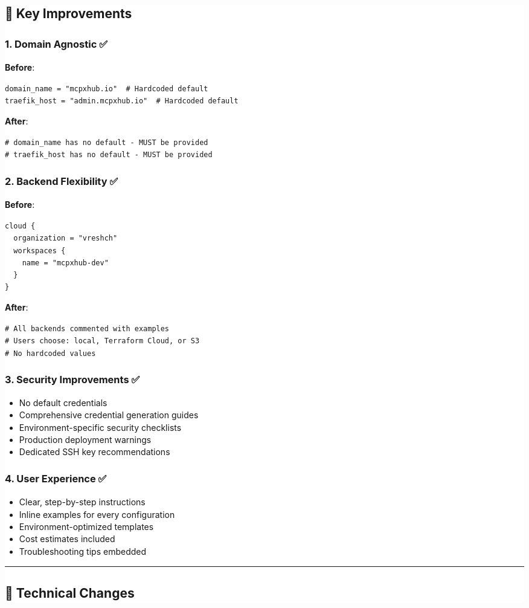 
## 🎯 Key Improvements

### 1. Domain Agnostic ✅
**Before**: 
```hcl
domain_name = "mcpxhub.io"  # Hardcoded default
traefik_host = "admin.mcpxhub.io"  # Hardcoded default
```

**After**:
```hcl
# domain_name has no default - MUST be provided
# traefik_host has no default - MUST be provided
```

### 2. Backend Flexibility ✅
**Before**:
```hcl
cloud {
  organization = "vreshch"
  workspaces {
    name = "mcpxhub-dev"
  }
}
```

**After**:
```hcl
# All backends commented with examples
# Users choose: local, Terraform Cloud, or S3
# No hardcoded values
```

### 3. Security Improvements ✅
- No default credentials
- Comprehensive credential generation guides
- Environment-specific security checklists
- Production deployment warnings
- Dedicated SSH key recommendations

### 4. User Experience ✅
- Clear, step-by-step instructions
- Inline examples for every configuration
- Environment-optimized templates
- Cost estimates included
- Troubleshooting tips embedded

---

## 🔧 Technical Changes

